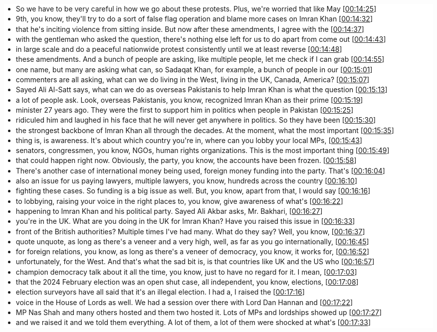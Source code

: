 *  So we have to be very careful in how we go about these protests. Plus, we're worried that like May [[00:14:25](https://www.youtube.com/watch?v=wRtAv_UNr5E&t=865.6s)]
*  9th, you know, they'll try to do a sort of false flag operation and blame more cases on Imran Khan [[00:14:32](https://www.youtube.com/watch?v=wRtAv_UNr5E&t=872.32s)]
*  that he's inciting violence from sitting inside. But now after these amendments, I agree with the [[00:14:37](https://www.youtube.com/watch?v=wRtAv_UNr5E&t=877.6800000000001s)]
*  with the gentleman who asked the question, there's nothing else left for us to do apart from come out [[00:14:43](https://www.youtube.com/watch?v=wRtAv_UNr5E&t=883.12s)]
*  in large scale and do a peaceful nationwide protest consistently until we at least reverse [[00:14:48](https://www.youtube.com/watch?v=wRtAv_UNr5E&t=888.4000000000001s)]
*  these amendments. And a bunch of people are asking, like multiple people, let me check if I can grab [[00:14:55](https://www.youtube.com/watch?v=wRtAv_UNr5E&t=895.7600000000001s)]
*  one name, but many are asking what can, so Sadaqat Khan, for example, a bunch of people in our [[00:15:01](https://www.youtube.com/watch?v=wRtAv_UNr5E&t=901.76s)]
*  commenters are all asking, what can we do living in the West, living in the UK, Canada, America? [[00:15:07](https://www.youtube.com/watch?v=wRtAv_UNr5E&t=907.6s)]
*  Sayed Ali Al-Satt says, what can we do as overseas Pakistanis to help Imran Khan is what the question [[00:15:13](https://www.youtube.com/watch?v=wRtAv_UNr5E&t=913.76s)]
*  a lot of people ask. Look, overseas Pakistanis, you know, recognized Imran Khan as their prime [[00:15:19](https://www.youtube.com/watch?v=wRtAv_UNr5E&t=919.36s)]
*  minister 27 years ago. They were the first to support him in politics when people in Pakistan [[00:15:25](https://www.youtube.com/watch?v=wRtAv_UNr5E&t=925.12s)]
*  ridiculed him and laughed in his face that he will never get anywhere in politics. So they have been [[00:15:30](https://www.youtube.com/watch?v=wRtAv_UNr5E&t=930.8s)]
*  the strongest backbone of Imran Khan all through the decades. At the moment, what the most important [[00:15:35](https://www.youtube.com/watch?v=wRtAv_UNr5E&t=935.1999999999999s)]
*  thing is, is awareness. It's about which country you're in, where can you lobby your local MPs, [[00:15:43](https://www.youtube.com/watch?v=wRtAv_UNr5E&t=943.68s)]
*  senators, congressmen, you know, NGOs, human rights organizations. This is the most important thing [[00:15:49](https://www.youtube.com/watch?v=wRtAv_UNr5E&t=949.52s)]
*  that could happen right now. Obviously, the party, you know, the accounts have been frozen. [[00:15:58](https://www.youtube.com/watch?v=wRtAv_UNr5E&t=958.24s)]
*  There's another case of international money being used, foreign money funding into the party. That's [[00:16:04](https://www.youtube.com/watch?v=wRtAv_UNr5E&t=964.64s)]
*  also an issue for us paying lawyers, multiple lawyers, you know, hundreds across the country [[00:16:10](https://www.youtube.com/watch?v=wRtAv_UNr5E&t=970.72s)]
*  fighting these cases. So funding is a big issue as well. But, you know, apart from that, I would say [[00:16:16](https://www.youtube.com/watch?v=wRtAv_UNr5E&t=976.32s)]
*  to lobbying, raising your voice in the right places to, you know, give awareness of what's [[00:16:22](https://www.youtube.com/watch?v=wRtAv_UNr5E&t=982.32s)]
*  happening to Imran Khan and his political party. Sayed Ali Akbar asks, Mr. Bakhari, [[00:16:27](https://www.youtube.com/watch?v=wRtAv_UNr5E&t=987.76s)]
*  you're in the UK. What are you doing in the UK for Imran Khan? Have you raised this issue in [[00:16:33](https://www.youtube.com/watch?v=wRtAv_UNr5E&t=993.92s)]
*  front of the British authorities? Multiple times I've had many. What do they say? Well, you know, [[00:16:37](https://www.youtube.com/watch?v=wRtAv_UNr5E&t=997.92s)]
*  quote unquote, as long as there's a veneer and a very high, well, as far as you go internationally, [[00:16:45](https://www.youtube.com/watch?v=wRtAv_UNr5E&t=1005.2s)]
*  for foreign relations, you know, as long as there's a veneer of democracy, you know, it works for, [[00:16:52](https://www.youtube.com/watch?v=wRtAv_UNr5E&t=1012.64s)]
*  unfortunately, for the West. And that's what the sad bit is, is that countries like UK and the US who [[00:16:57](https://www.youtube.com/watch?v=wRtAv_UNr5E&t=1017.76s)]
*  champion democracy talk about it all the time, you know, just to have no regard for it. I mean, [[00:17:03](https://www.youtube.com/watch?v=wRtAv_UNr5E&t=1023.04s)]
*  that the 2024 February election was an open shut case, all independent, you know, elections, [[00:17:08](https://www.youtube.com/watch?v=wRtAv_UNr5E&t=1028.8799999999999s)]
*  election surveyors have all said that it's an illegal election. I had a, I raised the [[00:17:16](https://www.youtube.com/watch?v=wRtAv_UNr5E&t=1036.3200000000002s)]
*  voice in the House of Lords as well. We had a session over there with Lord Dan Hannan and [[00:17:22](https://www.youtube.com/watch?v=wRtAv_UNr5E&t=1042.0s)]
*  MP Nas Shah and many others hosted and them two hosted it. Lots of MPs and lordships showed up [[00:17:27](https://www.youtube.com/watch?v=wRtAv_UNr5E&t=1047.6000000000001s)]
*  and we raised it and we told them everything. A lot of them, a lot of them were shocked at what's [[00:17:33](https://www.youtube.com/watch?v=wRtAv_UNr5E&t=1053.8400000000001s)]